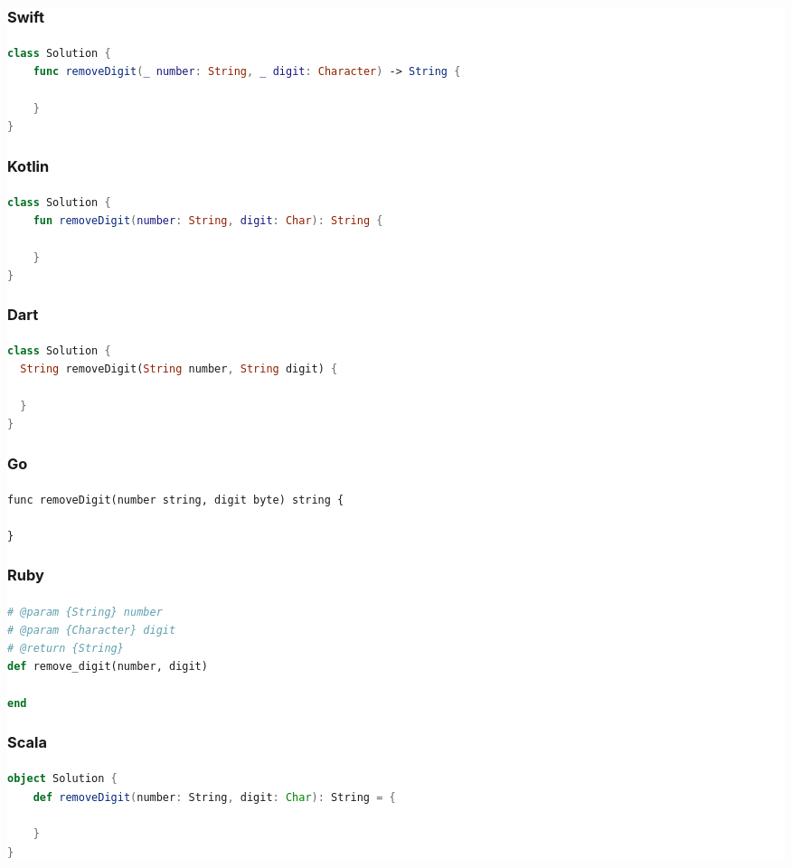 ### Swift

```swift
class Solution {
    func removeDigit(_ number: String, _ digit: Character) -> String {
        
    }
}
```

### Kotlin

```kotlin
class Solution {
    fun removeDigit(number: String, digit: Char): String {
        
    }
}
```

### Dart

```dart
class Solution {
  String removeDigit(String number, String digit) {
    
  }
}
```

### Go

```golang
func removeDigit(number string, digit byte) string {
    
}
```

### Ruby

```ruby
# @param {String} number
# @param {Character} digit
# @return {String}
def remove_digit(number, digit)
    
end
```

### Scala

```scala
object Solution {
    def removeDigit(number: String, digit: Char): String = {
        
    }
}
```
